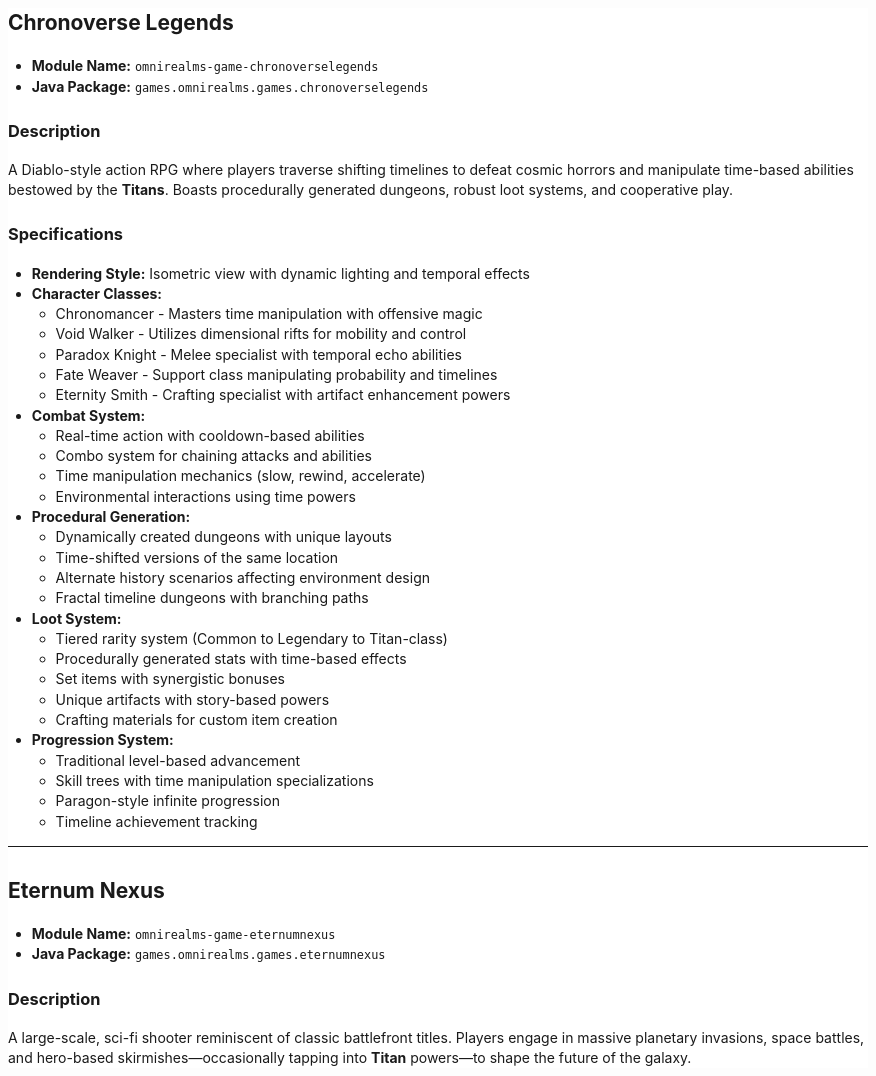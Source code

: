 
## Chronoverse Legends
- **Module Name:** `omnirealms-game-chronoverselegends`
- **Java Package:** `games.omnirealms.games.chronoverselegends`

### Description
A Diablo-style action RPG where players traverse shifting timelines to defeat cosmic horrors and manipulate time-based abilities bestowed by the **Titans**. Boasts procedurally generated dungeons, robust loot systems, and cooperative play.

### Specifications
- **Rendering Style:** Isometric view with dynamic lighting and temporal effects
- **Character Classes:**
  - Chronomancer - Masters time manipulation with offensive magic
  - Void Walker - Utilizes dimensional rifts for mobility and control
  - Paradox Knight - Melee specialist with temporal echo abilities
  - Fate Weaver - Support class manipulating probability and timelines
  - Eternity Smith - Crafting specialist with artifact enhancement powers
- **Combat System:**
  - Real-time action with cooldown-based abilities
  - Combo system for chaining attacks and abilities
  - Time manipulation mechanics (slow, rewind, accelerate)
  - Environmental interactions using time powers
- **Procedural Generation:**
  - Dynamically created dungeons with unique layouts
  - Time-shifted versions of the same location
  - Alternate history scenarios affecting environment design
  - Fractal timeline dungeons with branching paths
- **Loot System:**
  - Tiered rarity system (Common to Legendary to Titan-class)
  - Procedurally generated stats with time-based effects
  - Set items with synergistic bonuses
  - Unique artifacts with story-based powers
  - Crafting materials for custom item creation
- **Progression System:**
  - Traditional level-based advancement
  - Skill trees with time manipulation specializations
  - Paragon-style infinite progression
  - Timeline achievement tracking

---

## Eternum Nexus
- **Module Name:** `omnirealms-game-eternumnexus`
- **Java Package:** `games.omnirealms.games.eternumnexus`

### Description
A large-scale, sci-fi shooter reminiscent of classic battlefront titles. Players engage in massive planetary invasions, space battles, and hero-based skirmishes—occasionally tapping into **Titan** powers—to shape the future of the galaxy.
